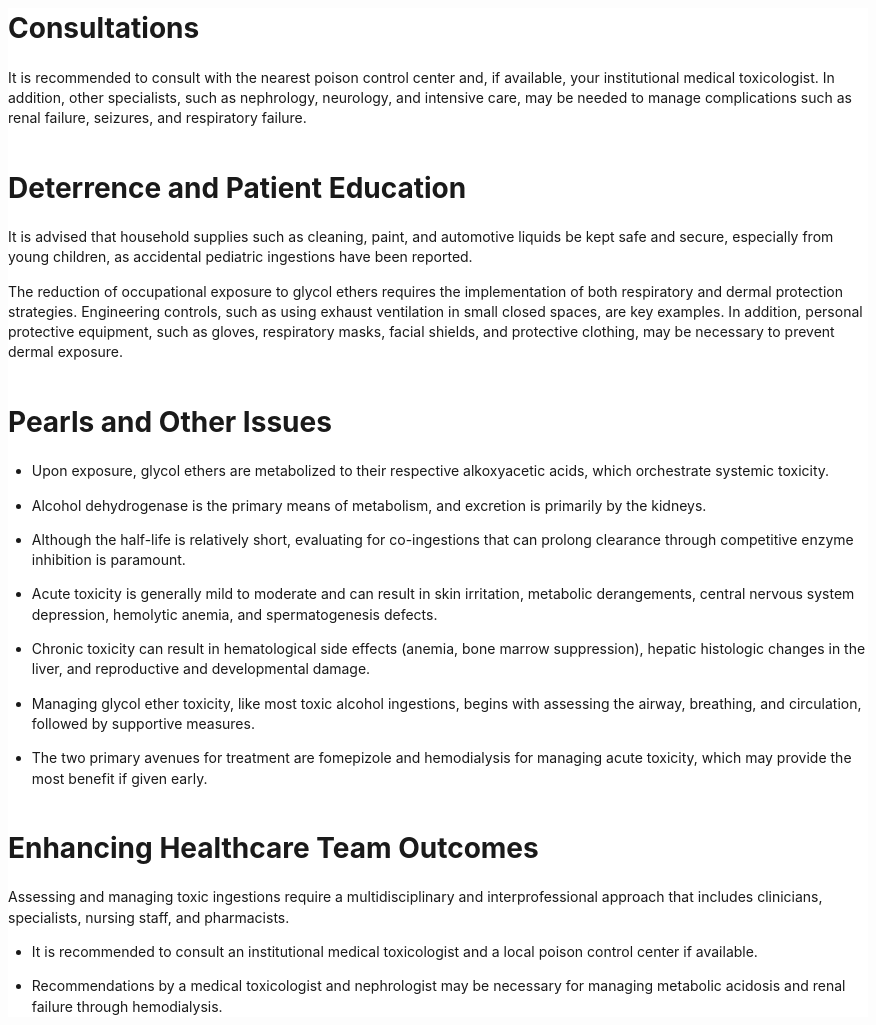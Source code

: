# Consultations

It is recommended to consult with the nearest poison control center and, if available, your institutional medical toxicologist. In addition, other specialists, such as nephrology, neurology, and intensive care, may be needed to manage complications such as renal failure, seizures, and respiratory failure.

# Deterrence and Patient Education

It is advised that household supplies such as cleaning, paint, and automotive liquids be kept safe and secure, especially from young children, as accidental pediatric ingestions have been reported.

The reduction of occupational exposure to glycol ethers requires the implementation of both respiratory and dermal protection strategies. Engineering controls, such as using exhaust ventilation in small closed spaces, are key examples. In addition, personal protective equipment, such as gloves, respiratory masks, facial shields, and protective clothing, may be necessary to prevent dermal exposure.

# Pearls and Other Issues

- Upon exposure, glycol ethers are metabolized to their respective alkoxyacetic acids, which orchestrate systemic toxicity.

- Alcohol dehydrogenase is the primary means of metabolism, and excretion is primarily by the kidneys.

- Although the half-life is relatively short, evaluating for co-ingestions that can prolong clearance through competitive enzyme inhibition is paramount.

- Acute toxicity is generally mild to moderate and can result in skin irritation, metabolic derangements, central nervous system depression, hemolytic anemia, and spermatogenesis defects.

- Chronic toxicity can result in hematological side effects (anemia, bone marrow suppression), hepatic histologic changes in the liver, and reproductive and developmental damage.

- Managing glycol ether toxicity, like most toxic alcohol ingestions, begins with assessing the airway, breathing, and circulation, followed by supportive measures.

- The two primary avenues for treatment are fomepizole and hemodialysis for managing acute toxicity, which may provide the most benefit if given early.

# Enhancing Healthcare Team Outcomes

Assessing and managing toxic ingestions require a multidisciplinary and interprofessional approach that includes clinicians, specialists, nursing staff, and pharmacists.

- It is recommended to consult an institutional medical toxicologist and a local poison control center if available.

- Recommendations by a medical toxicologist and nephrologist may be necessary for managing metabolic acidosis and renal failure through hemodialysis.
